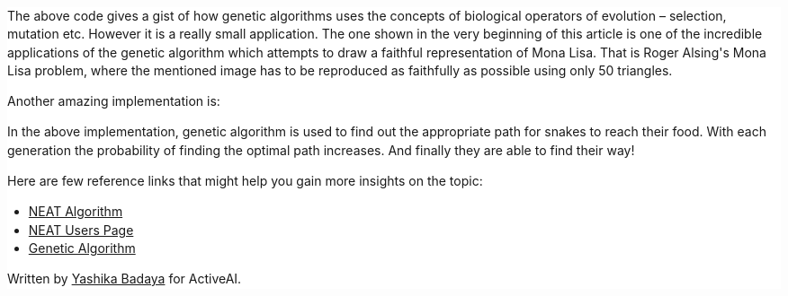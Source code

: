 
The above code gives a gist of how genetic algorithms uses the concepts of biological operators of evolution – selection, mutation etc. However it is a really small application. The one shown in the very beginning of this article is one of the incredible applications of the genetic algorithm which attempts to draw a faithful representation of Mona Lisa. That is Roger Alsing's Mona Lisa problem, where the mentioned image has to be reproduced as faithfully as possible using only 50 triangles.

Another amazing implementation is:

<iframe width="660" height="300" src="https://www.youtube.com/embed/XcinBPhgT7M" frameborder="0" allow="autoplay; encrypted-media" allowfullscreen></iframe>

In the above implementation, genetic algorithm is used to find out the appropriate path for snakes to reach their food. With each generation the probability of finding the optimal path increases. And finally they are able to find their way!

Here are few reference links that might help you gain more insights on the topic:

- [NEAT Algorithm](http://neat-python.readthedocs.io/en/latest/neat_overview.html)
- [NEAT Users Page](https://www.cs.ucf.edu/~kstanley/ne)
- [Genetic Algorithm](https://www.cse.unsw.edu.au/~billw/cs9414/notes/ml/05ga/05ga.html)


Written by [Yashika Badaya](https://www.linkedin.com/in/yashika-badaya-7a63a214b) for ActiveAI.